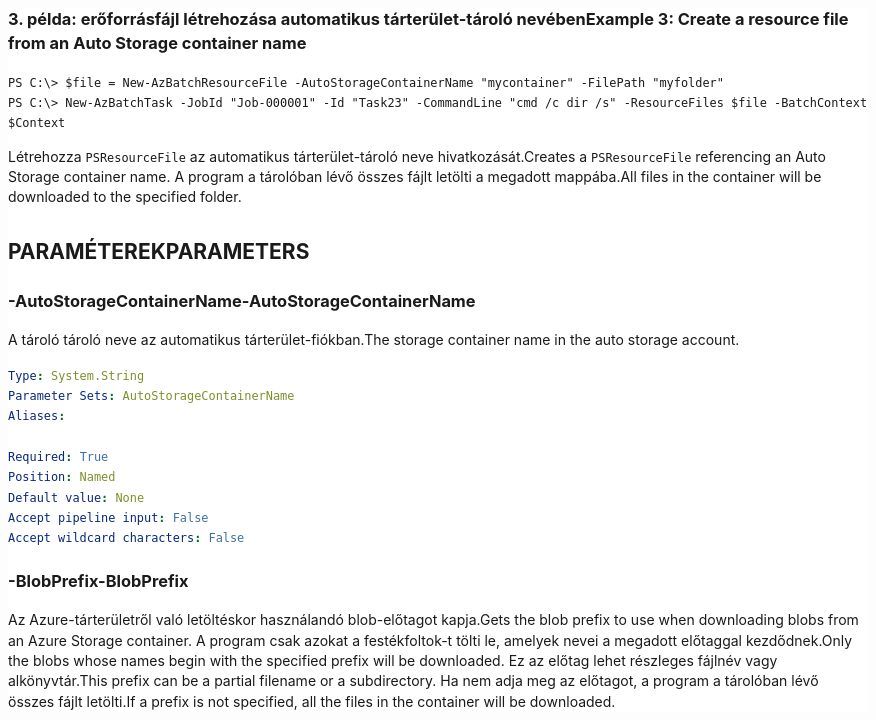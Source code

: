 ### <span data-ttu-id="2faca-116">3. példa: erőforrásfájl létrehozása automatikus tárterület-tároló nevében</span><span class="sxs-lookup"><span data-stu-id="2faca-116">Example 3: Create a resource file from an Auto Storage container name</span></span>
```
PS C:\> $file = New-AzBatchResourceFile -AutoStorageContainerName "mycontainer" -FilePath "myfolder"
PS C:\> New-AzBatchTask -JobId "Job-000001" -Id "Task23" -CommandLine "cmd /c dir /s" -ResourceFiles $file -BatchContext $Context
```

<span data-ttu-id="2faca-117">Létrehozza `PSResourceFile` az automatikus tárterület-tároló neve hivatkozását.</span><span class="sxs-lookup"><span data-stu-id="2faca-117">Creates a `PSResourceFile` referencing an Auto Storage container name.</span></span> <span data-ttu-id="2faca-118">A program a tárolóban lévő összes fájlt letölti a megadott mappába.</span><span class="sxs-lookup"><span data-stu-id="2faca-118">All files in the container will be downloaded to the specified folder.</span></span>

## <span data-ttu-id="2faca-119">PARAMÉTEREK</span><span class="sxs-lookup"><span data-stu-id="2faca-119">PARAMETERS</span></span>

### <span data-ttu-id="2faca-120">-AutoStorageContainerName</span><span class="sxs-lookup"><span data-stu-id="2faca-120">-AutoStorageContainerName</span></span>
<span data-ttu-id="2faca-121">A tároló tároló neve az automatikus tárterület-fiókban.</span><span class="sxs-lookup"><span data-stu-id="2faca-121">The storage container name in the auto storage account.</span></span>

```yaml
Type: System.String
Parameter Sets: AutoStorageContainerName
Aliases:

Required: True
Position: Named
Default value: None
Accept pipeline input: False
Accept wildcard characters: False
```

### <span data-ttu-id="2faca-122">-BlobPrefix</span><span class="sxs-lookup"><span data-stu-id="2faca-122">-BlobPrefix</span></span>
<span data-ttu-id="2faca-123">Az Azure-tárterületről való letöltéskor használandó blob-előtagot kapja.</span><span class="sxs-lookup"><span data-stu-id="2faca-123">Gets the blob prefix to use when downloading blobs from an Azure Storage container.</span></span>
<span data-ttu-id="2faca-124">A program csak azokat a festékfoltok-t tölti le, amelyek nevei a megadott előtaggal kezdődnek.</span><span class="sxs-lookup"><span data-stu-id="2faca-124">Only the blobs whose names begin with the specified prefix will be downloaded.</span></span>
<span data-ttu-id="2faca-125">Ez az előtag lehet részleges fájlnév vagy alkönyvtár.</span><span class="sxs-lookup"><span data-stu-id="2faca-125">This prefix can be a partial filename or a subdirectory.</span></span>
<span data-ttu-id="2faca-126">Ha nem adja meg az előtagot, a program a tárolóban lévő összes fájlt letölti.</span><span class="sxs-lookup"><span data-stu-id="2faca-126">If a prefix is not specified, all the files in the container will be downloaded.</span></span>
